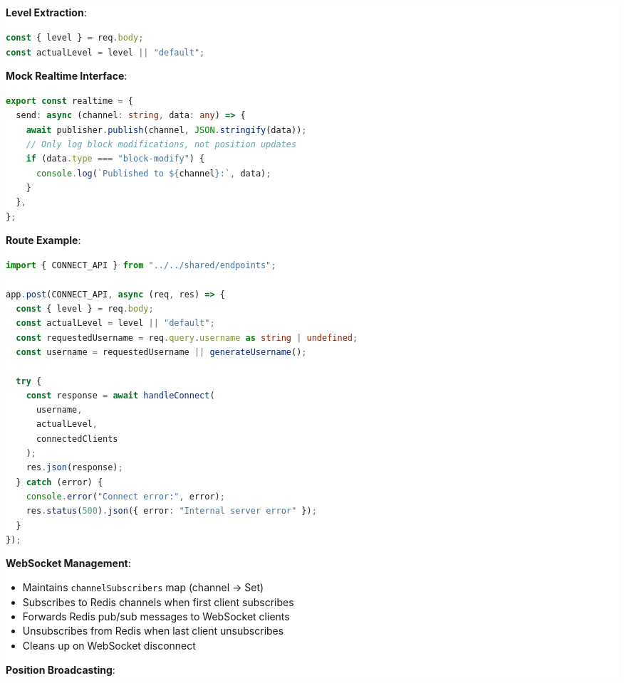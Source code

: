**Level Extraction**:

```typescript
const { level } = req.body;
const actualLevel = level || "default";
```

**Mock Realtime Interface**:

```typescript
export const realtime = {
  send: async (channel: string, data: any) => {
    await publisher.publish(channel, JSON.stringify(data));
    // Only log block modifications, not position updates
    if (data.type === "block-modify") {
      console.log(`Published to ${channel}:`, data);
    }
  },
};
```

**Route Example**:

```typescript
import { CONNECT_API } from "../../shared/endpoints";

app.post(CONNECT_API, async (req, res) => {
  const { level } = req.body;
  const actualLevel = level || "default";
  const requestedUsername = req.query.username as string | undefined;
  const username = requestedUsername || generateUsername();

  try {
    const response = await handleConnect(
      username,
      actualLevel,
      connectedClients
    );
    res.json(response);
  } catch (error) {
    console.error("Connect error:", error);
    res.status(500).json({ error: "Internal server error" });
  }
});
```

**WebSocket Management**:

- Maintains `channelSubscribers` map (channel → Set<WebSocket>)
- Subscribes to Redis channels when first client subscribes
- Forwards Redis pub/sub messages to WebSocket clients
- Unsubscribes from Redis when last client unsubscribes
- Cleans up on WebSocket disconnect

**Position Broadcasting**:
